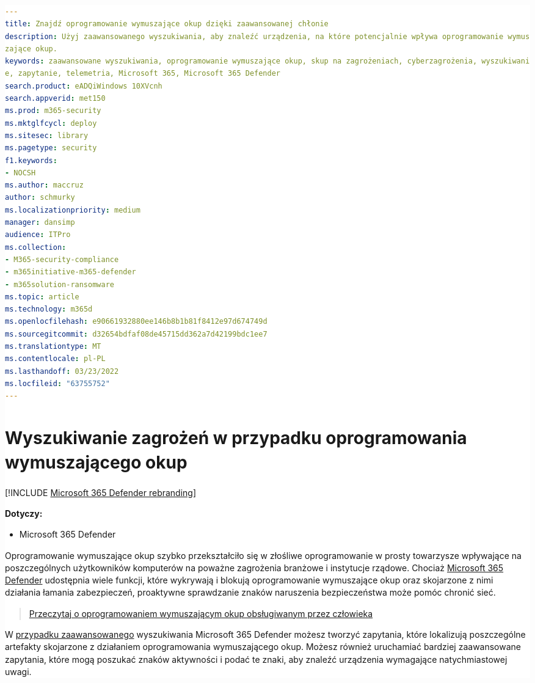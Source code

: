 ```yaml
---
title: Znajdź oprogramowanie wymuszające okup dzięki zaawansowanej chłonie
description: Użyj zaawansowanego wyszukiwania, aby znaleźć urządzenia, na które potencjalnie wpływa oprogramowanie wymuszające okup.
keywords: zaawansowane wyszukiwania, oprogramowanie wymuszające okup, skup na zagrożeniach, cyberzagrożenia, wyszukiwanie, zapytanie, telemetria, Microsoft 365, Microsoft 365 Defender
search.product: eADQiWindows 10XVcnh
search.appverid: met150
ms.prod: m365-security
ms.mktglfcycl: deploy
ms.sitesec: library
ms.pagetype: security
f1.keywords:
- NOCSH
ms.author: maccruz
author: schmurky
ms.localizationpriority: medium
manager: dansimp
audience: ITPro
ms.collection:
- M365-security-compliance
- m365initiative-m365-defender
- m365solution-ransomware
ms.topic: article
ms.technology: m365d
ms.openlocfilehash: e90661932880ee146b8b1b81f8412e97d674749d
ms.sourcegitcommit: d32654bdfaf08de45715dd362a7d42199bdc1ee7
ms.translationtype: MT
ms.contentlocale: pl-PL
ms.lasthandoff: 03/23/2022
ms.locfileid: "63755752"
---
```

# <a name="hunt-for-ransomware"></a>Wyszukiwanie zagrożeń w przypadku oprogramowania wymuszającego okup

[!INCLUDE [Microsoft 365 Defender rebranding](../includes/microsoft-defender.md)]

**Dotyczy:**
- Microsoft 365 Defender

Oprogramowanie wymuszające okup szybko przekształciło się w złośliwe oprogramowanie w prosty towarzysze wpływające na poszczególnych użytkowników komputerów na poważne zagrożenia branżowe i instytucje rządowe. Chociaż [Microsoft 365 Defender](microsoft-365-defender.md) udostępnia wiele funkcji, które wykrywają i blokują oprogramowanie wymuszające okup oraz skojarzone z nimi działania łamania zabezpieczeń, proaktywne sprawdzanie znaków naruszenia bezpieczeństwa może pomóc chronić sieć.

> [Przeczytaj o oprogramowaniem wymuszającym okup obsługiwanym przez człowieka](https://www.microsoft.com/security/blog/2020/03/05/human-operated-ransomware-attacks-a-preventable-disaster/)

W [przypadku zaawansowanego](advanced-hunting-overview.md) wyszukiwania Microsoft 365 Defender możesz tworzyć zapytania, które lokalizują poszczególne artefakty skojarzone z działaniem oprogramowania wymuszającego okup. Możesz również uruchamiać bardziej zaawansowane zapytania, które mogą poszukać znaków aktywności i podać te znaki, aby znaleźć urządzenia wymagające natychmiastowej uwagi.
